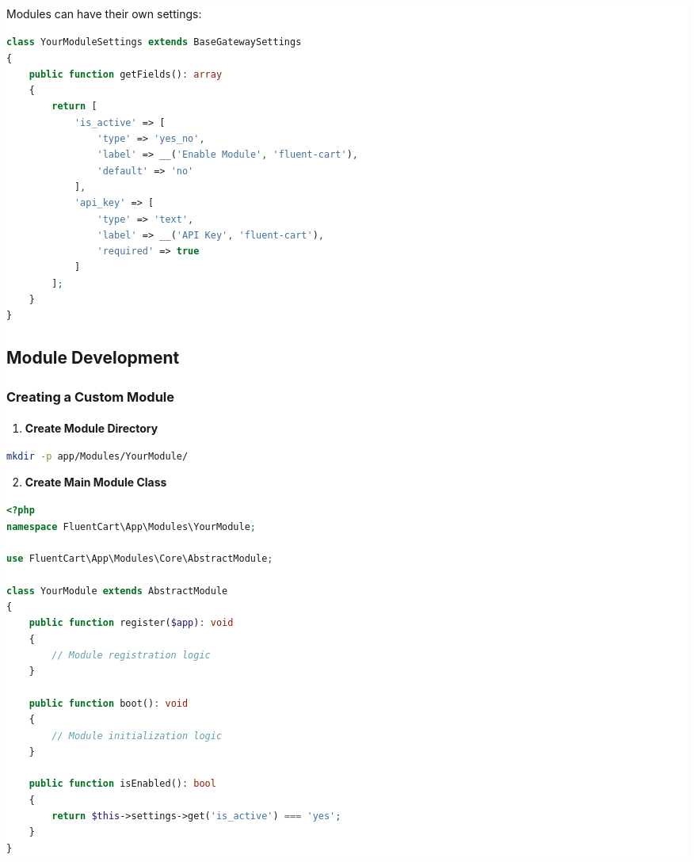 Modules can have their own settings:

```php
class YourModuleSettings extends BaseGatewaySettings
{
    public function getFields(): array
    {
        return [
            'is_active' => [
                'type' => 'yes_no',
                'label' => __('Enable Module', 'fluent-cart'),
                'default' => 'no'
            ],
            'api_key' => [
                'type' => 'text',
                'label' => __('API Key', 'fluent-cart'),
                'required' => true
            ]
        ];
    }
}
```

## Module Development

### Creating a Custom Module

1. **Create Module Directory**
```bash
mkdir -p app/Modules/YourModule/
```

2. **Create Main Module Class**
```php
<?php
namespace FluentCart\App\Modules\YourModule;

use FluentCart\App\Modules\Core\AbstractModule;

class YourModule extends AbstractModule
{
    public function register($app): void
    {
        // Module registration logic
    }
    
    public function boot(): void
    {
        // Module initialization logic
    }
    
    public function isEnabled(): bool
    {
        return $this->settings->get('is_active') === 'yes';
    }
}
```
